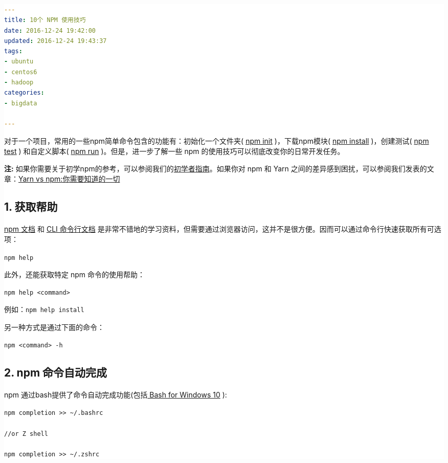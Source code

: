 ```yaml
---
title: 10个 NPM 使用技巧
date: 2016-12-24 19:42:00
updated: 2016-12-24 19:43:37
tags: 
- ubuntu
- centos6
- hadoop
categories: 
- bigdata

---
```

对于一个项目，常用的一些npm简单命令包含的功能有：初始化一个文件夹( [npm init](https://docs.npmjs.com/cli/init) )，下载npm模块( [npm install](https://docs.npmjs.com/cli/install) )，创建测试( [npm test](https://docs.npmjs.com/cli/test) ) 和自定义脚本( [npm run](https://docs.npmjs.com/cli/run-script) )。但是，进一步了解一些 npm 的使用技巧可以彻底改变你的日常开发任务。

**注:** 如果你需要关于初学npm的参考，可以参阅我们的[初学者指南](https://www.sitepoint.com/beginners-guide-node-package-manager/)。如果你对 npm 和 Yarn 之间的差异感到困扰，可以参阅我们发表的文章：[Yarn vs npm:你需要知道的一切](https://www.sitepoint.com/yarn-vs-npm/)

## 1. 获取帮助

[npm 文档](https://docs.npmjs.com/) 和 [CLI 命令行文档](https://docs.npmjs.com/#cli) 是非常不错地的学习资料，但需要通过浏览器访问，这并不是很方便。因而可以通过命令行快速获取所有可选项：

```
npm help

```

此外，还能获取特定 npm 命令的使用帮助：

```
npm help <command>

```

例如：`npm help install`

另一种方式是通过下面的命令：

```
npm <command> -h

```

## 2. npm 命令自动完成

npm 通过bash提供了命令自动完成功能(包括[ Bash for Windows 10](https://msdn.microsoft.com/en-us/commandline/wsl/about?f=255&MSPPError=-2147217396) ):

```
npm completion >> ~/.bashrc

//or Z shell

npm completion >> ~/.zshrc

```
